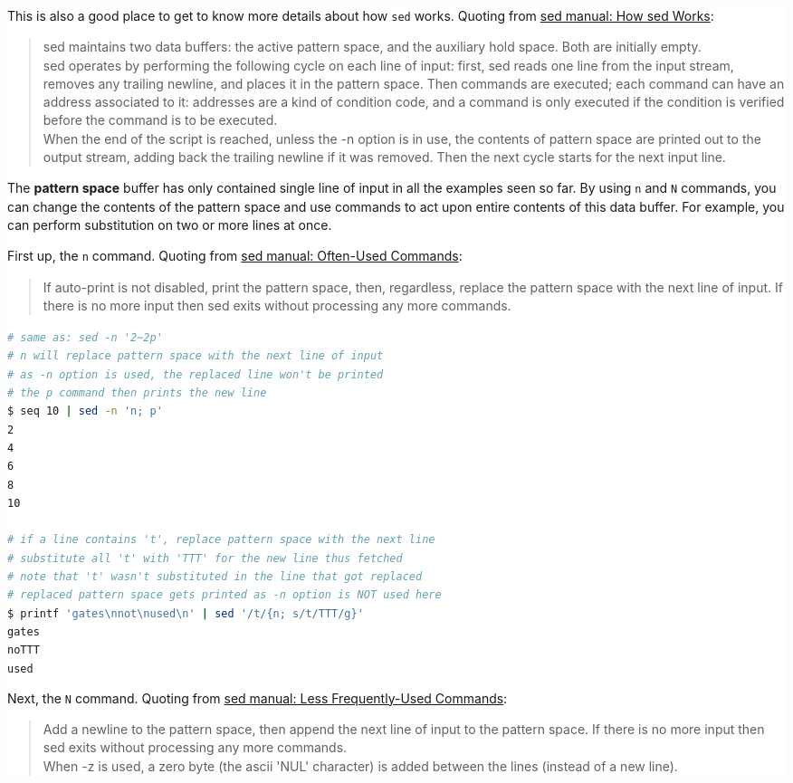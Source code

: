 This is also a good place to get to know more details about how `sed` works. Quoting from [sed manual: How sed Works](https://www.gnu.org/software/sed/manual/sed.html#Execution-Cycle):

>sed maintains two data buffers: the active pattern space, and the auxiliary hold space. Both are initially empty.  
>sed operates by performing the following cycle on each line of input: first, sed reads one line from the input stream, removes any trailing newline, and places it in the pattern space. Then commands are executed; each command can have an address associated to it: addresses are a kind of condition code, and a command is only executed if the condition is verified before the command is to be executed.  
>When the end of the script is reached, unless the -n option is in use, the contents of pattern space are printed out to the output stream, adding back the trailing newline if it was removed. Then the next cycle starts for the next input line.

The **pattern space** buffer has only contained single line of input in all the examples seen so far. By using `n` and `N` commands, you can change the contents of the pattern space and use commands to act upon entire contents of this data buffer. For example, you can perform substitution on two or more lines at once.

First up, the `n` command. Quoting from [sed manual: Often-Used Commands](https://www.gnu.org/software/sed/manual/sed.html#Common-Commands):

>If auto-print is not disabled, print the pattern space, then, regardless, replace the pattern space with the next line of input. If there is no more input then sed exits without processing any more commands.

```bash
# same as: sed -n '2~2p'
# n will replace pattern space with the next line of input
# as -n option is used, the replaced line won't be printed
# the p command then prints the new line
$ seq 10 | sed -n 'n; p'
2
4
6
8
10

# if a line contains 't', replace pattern space with the next line
# substitute all 't' with 'TTT' for the new line thus fetched
# note that 't' wasn't substituted in the line that got replaced
# replaced pattern space gets printed as -n option is NOT used here
$ printf 'gates\nnot\nused\n' | sed '/t/{n; s/t/TTT/g}'
gates
noTTT
used
```

Next, the `N` command. Quoting from [sed manual: Less Frequently-Used Commands](https://www.gnu.org/software/sed/manual/sed.html#Other-Commands):

>Add a newline to the pattern space, then append the next line of input to the pattern space. If there is no more input then sed exits without processing any more commands.  
>When -z is used, a zero byte (the ascii 'NUL' character) is added between the lines (instead of a new line).
